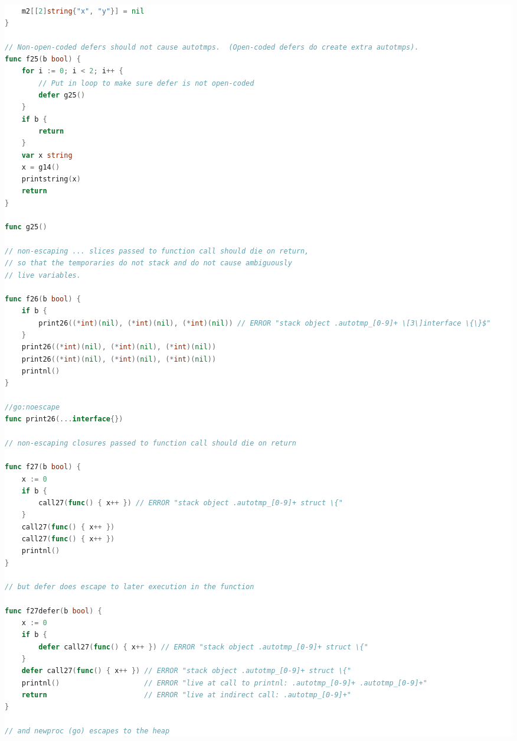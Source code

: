 ```go
	m2[[2]string{"x", "y"}] = nil
}

// Non-open-coded defers should not cause autotmps.  (Open-coded defers do create extra autotmps).
func f25(b bool) {
	for i := 0; i < 2; i++ {
		// Put in loop to make sure defer is not open-coded
		defer g25()
	}
	if b {
		return
	}
	var x string
	x = g14()
	printstring(x)
	return
}

func g25()

// non-escaping ... slices passed to function call should die on return,
// so that the temporaries do not stack and do not cause ambiguously
// live variables.

func f26(b bool) {
	if b {
		print26((*int)(nil), (*int)(nil), (*int)(nil)) // ERROR "stack object .autotmp_[0-9]+ \[3\]interface \{\}$"
	}
	print26((*int)(nil), (*int)(nil), (*int)(nil))
	print26((*int)(nil), (*int)(nil), (*int)(nil))
	printnl()
}

//go:noescape
func print26(...interface{})

// non-escaping closures passed to function call should die on return

func f27(b bool) {
	x := 0
	if b {
		call27(func() { x++ }) // ERROR "stack object .autotmp_[0-9]+ struct \{"
	}
	call27(func() { x++ })
	call27(func() { x++ })
	printnl()
}

// but defer does escape to later execution in the function

func f27defer(b bool) {
	x := 0
	if b {
		defer call27(func() { x++ }) // ERROR "stack object .autotmp_[0-9]+ struct \{"
	}
	defer call27(func() { x++ }) // ERROR "stack object .autotmp_[0-9]+ struct \{"
	printnl()                    // ERROR "live at call to printnl: .autotmp_[0-9]+ .autotmp_[0-9]+"
	return                       // ERROR "live at indirect call: .autotmp_[0-9]+"
}

// and newproc (go) escapes to the heap
```